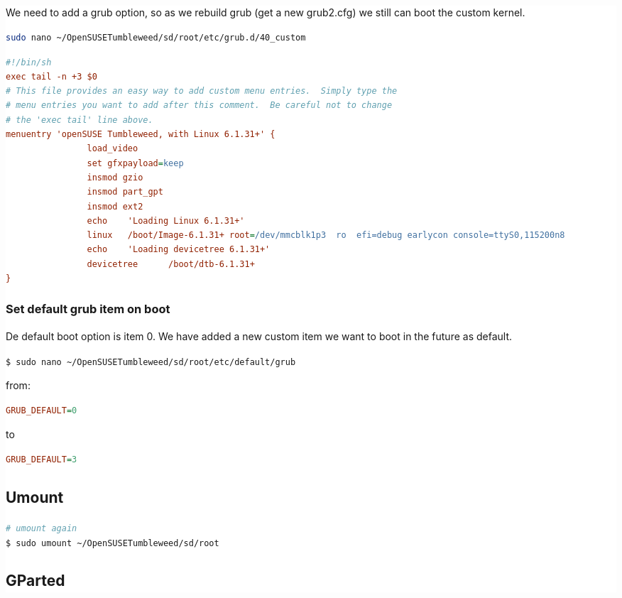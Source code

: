 We need to add a grub option, so as we rebuild grub (get a new grub2.cfg) we still can boot the custom kernel.

```bash
sudo nano ~/OpenSUSETumbleweed/sd/root/etc/grub.d/40_custom
```

```ini
#!/bin/sh
exec tail -n +3 $0
# This file provides an easy way to add custom menu entries.  Simply type the
# menu entries you want to add after this comment.  Be careful not to change
# the 'exec tail' line above.
menuentry 'openSUSE Tumbleweed, with Linux 6.1.31+' {
                load_video
                set gfxpayload=keep
                insmod gzio
                insmod part_gpt
                insmod ext2
                echo    'Loading Linux 6.1.31+'
                linux   /boot/Image-6.1.31+ root=/dev/mmcblk1p3  ro  efi=debug earlycon console=ttyS0,115200n8
                echo    'Loading devicetree 6.1.31+'
                devicetree      /boot/dtb-6.1.31+
}
```

### Set default grub item on boot

De default boot option is item 0. We have added a new custom item we want to boot in the future as default.

```bash
$ sudo nano ~/OpenSUSETumbleweed/sd/root/etc/default/grub
```

from:

```ini
GRUB_DEFAULT=0
```

to

```ini
GRUB_DEFAULT=3
```

## Umount

```bash
# umount again
$ sudo umount ~/OpenSUSETumbleweed/sd/root
```

## GParted

